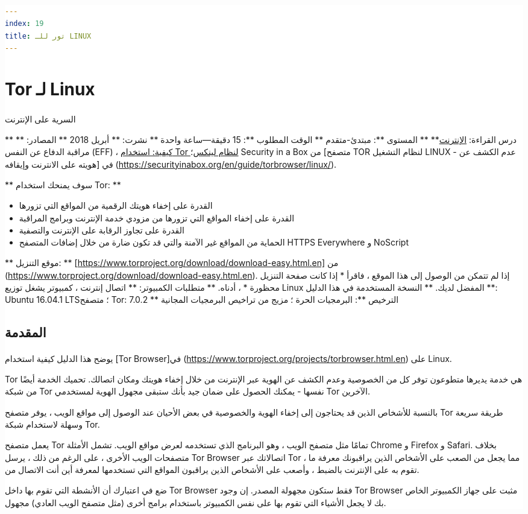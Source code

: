 ```yaml
---
index: 19
title: تور للـ LINUX
---
```

Tor لـ Linux
=========================

السرية على الإنترنت

** درس القراءة: [الإنترنت](umbrella://communications/the-internet)**
** المستوى **: مبتدئ-متقدم
** الوقت المطلوب **: 15 دقيقة—ساعة واحدة
** نشرت: ** أبريل 2018
** المصادر: ** مراقبة الدفاع عن النفس (EFF) ، [كيفية: استخدام Tor لنظام لينكس](https://ssd.eff.org/en/module/how-use-tor-linux)؛ Security in a Box من [متصفح TOR لنظام التشغيل LINUX - عدم الكشف عن هويته على الانترنت وإيقافه] في (https://securityinabox.org/en/guide/torbrowser/linux/). 

** سوف يمنحك استخدام Tor: **

* القدرة على إخفاء هويتك الرقمية من المواقع التي تزورها
* القدرة على إخفاء المواقع التي تزورها من مزودي خدمة الإنترنت وبرامج المراقبة
* القدرة على تجاوز الرقابة على الإنترنت والتصفية
* الحماية من المواقع غير الآمنة والتي قد تكون ضارة من خلال إضافات المتصفح HTTPS Everywhere و NoScript

** موقع التنزيل: ** [https://www.torproject.org/download/download-easy.html.en] من (https://www.torproject.org/download/download-easy.html.en). إذا لم تتمكن من الوصول إلى هذا الموقع ، فاقرأ * إذا كانت صفحة التنزيل محظورة * ، أدناه.
** متطلبات الكمبيوتر: ** اتصال إنترنت ، كمبيوتر يشغل توزيع Linux المفضل لديك.
** النسخة المستخدمة في هذا الدليل **: Ubuntu 16.04.1 LTS؛ متصفح Tor: 7.0.2
** الترخيص **: البرمجيات الحرة ؛ مزيج من تراخيص البرمجيات المجانية

المقدمة
-------------

يوضح هذا الدليل كيفية استخدام [Tor Browser]في  (https://www.torproject.org/projects/torbrowser.html.en) على Linux.

Tor هي خدمة يديرها متطوعون توفر كل من الخصوصية وعدم الكشف عن الهوية عبر الإنترنت من خلال إخفاء هويتك ومكان اتصالك. تحميك الخدمة أيضًا من شبكة Tor نفسها - يمكنك الحصول على ضمان جيد بأنك ستبقى مجهول الهوية لمستخدمي Tor الآخرين.

بالنسبة للأشخاص الذين قد يحتاجون إلى إخفاء الهوية والخصوصية في بعض الأحيان عند الوصول إلى مواقع الويب ، يوفر متصفح Tor طريقة سريعة وسهلة لاستخدام شبكة Tor.

يعمل متصفح Tor تمامًا مثل متصفح الويب ، وهو البرنامج الذي تستخدمه لعرض مواقع الويب. تشمل الأمثلة Chrome و Firefox و Safari. بخلاف متصفحات الويب الأخرى ، على الرغم من ذلك ، يرسل Tor Browser اتصالاتك عبر Tor ، مما يجعل من الصعب على الأشخاص الذين يراقبونك معرفة ما تقوم به على الإنترنت بالضبط ، وأصعب على الأشخاص الذين يراقبون المواقع التي تستخدمها لمعرفة أين أنت الاتصال من.

ضع في اعتبارك أن الأنشطة التي تقوم بها داخل Tor Browser فقط ستكون مجهولة المصدر. إن وجود Tor Browser مثبت على جهاز الكمبيوتر الخاص بك لا يجعل الأشياء التي تقوم بها على نفس الكمبيوتر باستخدام برامج أخرى (مثل متصفح الويب العادي) مجهول.
